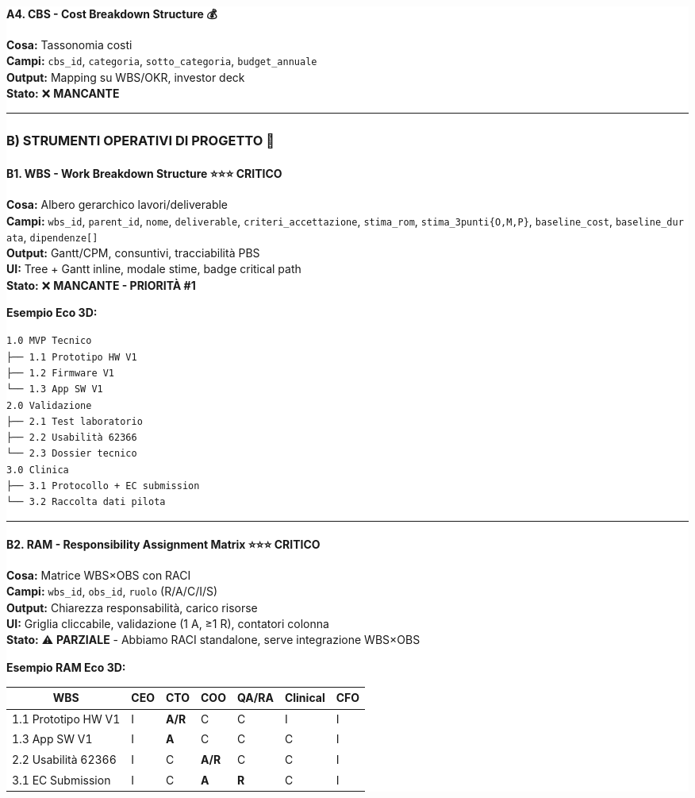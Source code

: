 
#### **A4. CBS - Cost Breakdown Structure** 💰
**Cosa:** Tassonomia costi  
**Campi:** `cbs_id`, `categoria`, `sotto_categoria`, `budget_annuale`  
**Output:** Mapping su WBS/OKR, investor deck  
**Stato:** ❌ **MANCANTE**  

---

### **B) STRUMENTI OPERATIVI DI PROGETTO** 🚀

#### **B1. WBS - Work Breakdown Structure** ⭐⭐⭐ CRITICO
**Cosa:** Albero gerarchico lavori/deliverable  
**Campi:** `wbs_id`, `parent_id`, `nome`, `deliverable`, `criteri_accettazione`, `stima_rom`, `stima_3punti{O,M,P}`, `baseline_cost`, `baseline_durata`, `dipendenze[]`  
**Output:** Gantt/CPM, consuntivi, tracciabilità PBS  
**UI:** Tree + Gantt inline, modale stime, badge critical path  
**Stato:** ❌ **MANCANTE - PRIORITÀ #1**  

**Esempio Eco 3D:**
```
1.0 MVP Tecnico
├── 1.1 Prototipo HW V1
├── 1.2 Firmware V1
└── 1.3 App SW V1
2.0 Validazione
├── 2.1 Test laboratorio
├── 2.2 Usabilità 62366
└── 2.3 Dossier tecnico
3.0 Clinica
├── 3.1 Protocollo + EC submission
└── 3.2 Raccolta dati pilota
```

---

#### **B2. RAM - Responsibility Assignment Matrix** ⭐⭐⭐ CRITICO
**Cosa:** Matrice WBS×OBS con RACI  
**Campi:** `wbs_id`, `obs_id`, `ruolo` (R/A/C/I/S)  
**Output:** Chiarezza responsabilità, carico risorse  
**UI:** Griglia cliccabile, validazione (1 A, ≥1 R), contatori colonna  
**Stato:** ⚠️ **PARZIALE** - Abbiamo RACI standalone, serve integrazione WBS×OBS  

**Esempio RAM Eco 3D:**

| WBS | CEO | CTO | COO | QA/RA | Clinical | CFO |
|-----|-----|-----|-----|-------|----------|-----|
| 1.1 Prototipo HW V1 | I | **A/R** | C | C | I | I |
| 1.3 App SW V1 | I | **A** | C | C | C | I |
| 2.2 Usabilità 62366 | I | C | **A/R** | C | C | I |
| 3.1 EC Submission | I | C | **A** | **R** | C | I |
